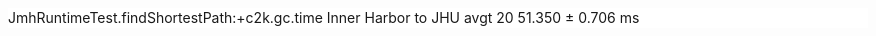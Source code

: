 JmhRuntimeTest.findShortestPath:+c2k.gc.time                          Inner Harbor to JHU  avgt   20         51.350 ±        0.706      ms